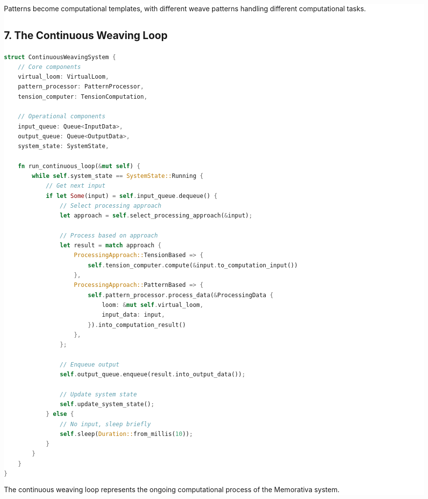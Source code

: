 Patterns become computational templates, with different weave patterns handling different computational tasks.

## 7. The Continuous Weaving Loop

```rust
struct ContinuousWeavingSystem {
    // Core components
    virtual_loom: VirtualLoom,
    pattern_processor: PatternProcessor,
    tension_computer: TensionComputation,
    
    // Operational components
    input_queue: Queue<InputData>,
    output_queue: Queue<OutputData>,
    system_state: SystemState,
    
    fn run_continuous_loop(&mut self) {
        while self.system_state == SystemState::Running {
            // Get next input
            if let Some(input) = self.input_queue.dequeue() {
                // Select processing approach
                let approach = self.select_processing_approach(&input);
                
                // Process based on approach
                let result = match approach {
                    ProcessingApproach::TensionBased => {
                        self.tension_computer.compute(&input.to_computation_input())
                    },
                    ProcessingApproach::PatternBased => {
                        self.pattern_processor.process_data(&ProcessingData {
                            loom: &mut self.virtual_loom,
                            input_data: input,
                        }).into_computation_result()
                    },
                };
                
                // Enqueue output
                self.output_queue.enqueue(result.into_output_data());
                
                // Update system state
                self.update_system_state();
            } else {
                // No input, sleep briefly
                self.sleep(Duration::from_millis(10));
            }
        }
    }
}
```

The continuous weaving loop represents the ongoing computational process of the Memorativa system.
